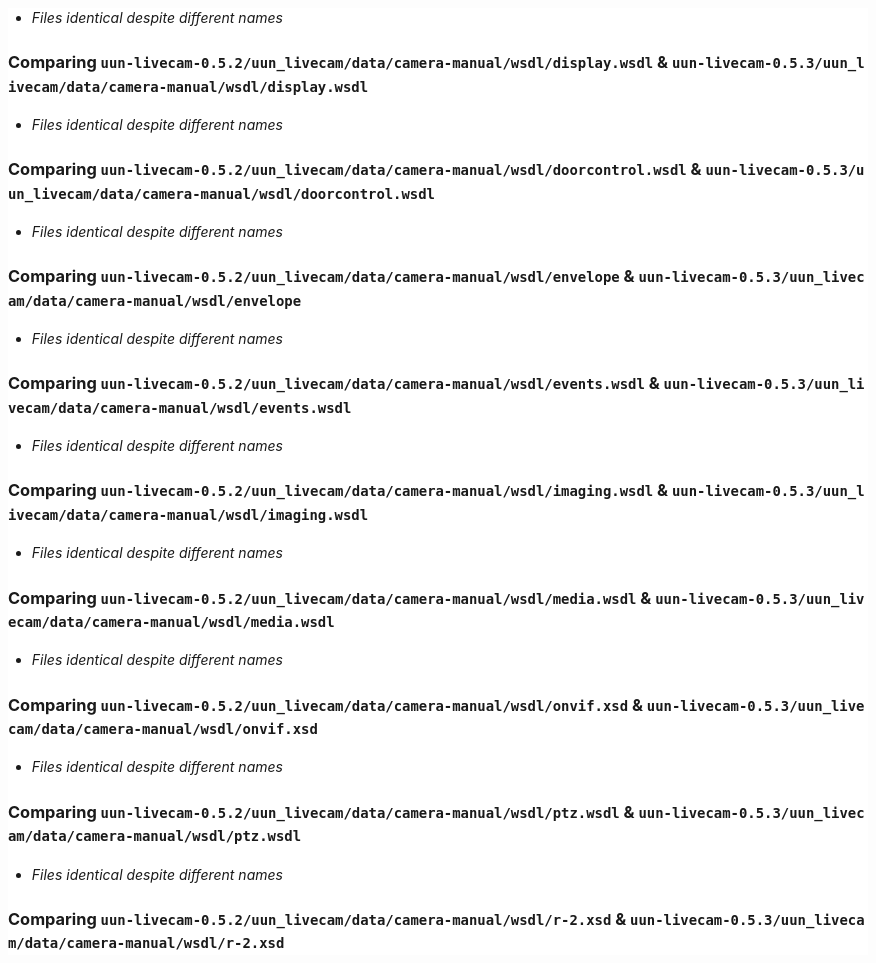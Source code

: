  * *Files identical despite different names*

### Comparing `uun-livecam-0.5.2/uun_livecam/data/camera-manual/wsdl/display.wsdl` & `uun-livecam-0.5.3/uun_livecam/data/camera-manual/wsdl/display.wsdl`

 * *Files identical despite different names*

### Comparing `uun-livecam-0.5.2/uun_livecam/data/camera-manual/wsdl/doorcontrol.wsdl` & `uun-livecam-0.5.3/uun_livecam/data/camera-manual/wsdl/doorcontrol.wsdl`

 * *Files identical despite different names*

### Comparing `uun-livecam-0.5.2/uun_livecam/data/camera-manual/wsdl/envelope` & `uun-livecam-0.5.3/uun_livecam/data/camera-manual/wsdl/envelope`

 * *Files identical despite different names*

### Comparing `uun-livecam-0.5.2/uun_livecam/data/camera-manual/wsdl/events.wsdl` & `uun-livecam-0.5.3/uun_livecam/data/camera-manual/wsdl/events.wsdl`

 * *Files identical despite different names*

### Comparing `uun-livecam-0.5.2/uun_livecam/data/camera-manual/wsdl/imaging.wsdl` & `uun-livecam-0.5.3/uun_livecam/data/camera-manual/wsdl/imaging.wsdl`

 * *Files identical despite different names*

### Comparing `uun-livecam-0.5.2/uun_livecam/data/camera-manual/wsdl/media.wsdl` & `uun-livecam-0.5.3/uun_livecam/data/camera-manual/wsdl/media.wsdl`

 * *Files identical despite different names*

### Comparing `uun-livecam-0.5.2/uun_livecam/data/camera-manual/wsdl/onvif.xsd` & `uun-livecam-0.5.3/uun_livecam/data/camera-manual/wsdl/onvif.xsd`

 * *Files identical despite different names*

### Comparing `uun-livecam-0.5.2/uun_livecam/data/camera-manual/wsdl/ptz.wsdl` & `uun-livecam-0.5.3/uun_livecam/data/camera-manual/wsdl/ptz.wsdl`

 * *Files identical despite different names*

### Comparing `uun-livecam-0.5.2/uun_livecam/data/camera-manual/wsdl/r-2.xsd` & `uun-livecam-0.5.3/uun_livecam/data/camera-manual/wsdl/r-2.xsd`
